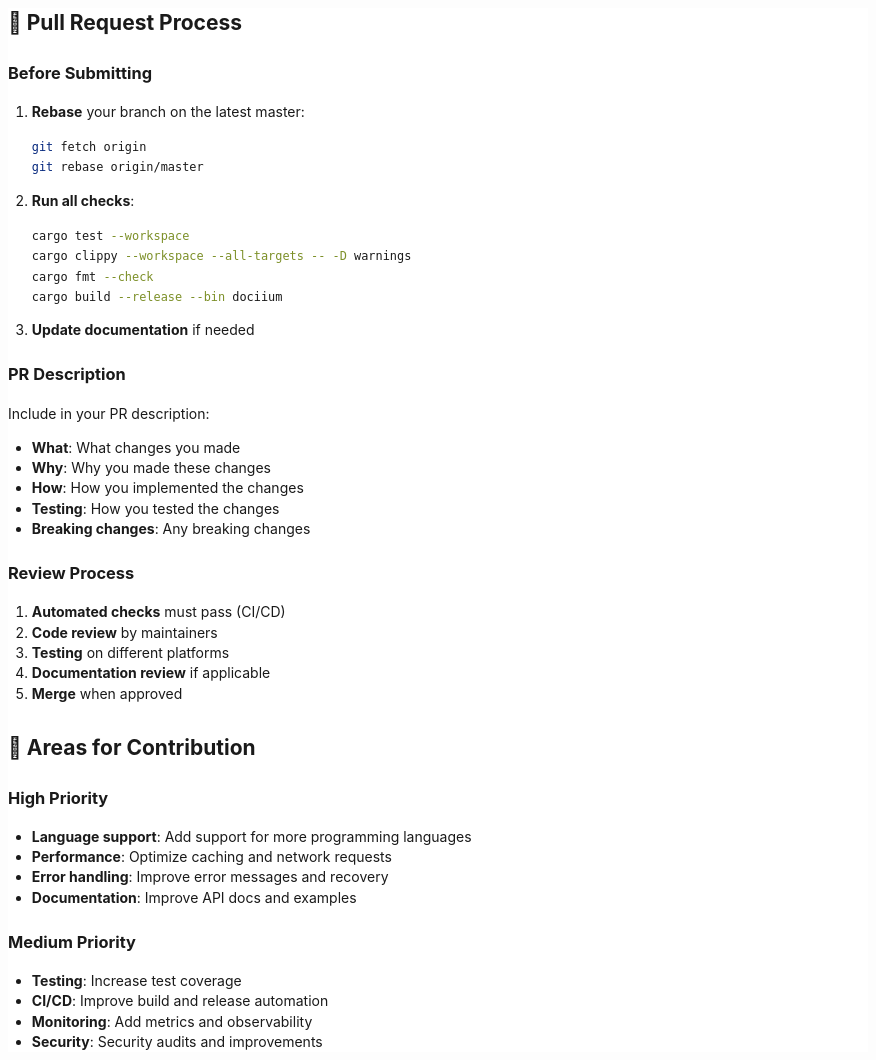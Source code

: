 ## 🔄 Pull Request Process

### Before Submitting

1. **Rebase** your branch on the latest master:
   ```bash
   git fetch origin
   git rebase origin/master
   ```

2. **Run all checks**:
   ```bash
   cargo test --workspace
   cargo clippy --workspace --all-targets -- -D warnings
   cargo fmt --check
   cargo build --release --bin dociium
   ```

3. **Update documentation** if needed

### PR Description

Include in your PR description:

- **What**: What changes you made
- **Why**: Why you made these changes
- **How**: How you implemented the changes
- **Testing**: How you tested the changes
- **Breaking changes**: Any breaking changes

### Review Process

1. **Automated checks** must pass (CI/CD)
2. **Code review** by maintainers
3. **Testing** on different platforms
4. **Documentation review** if applicable
5. **Merge** when approved

## 🎯 Areas for Contribution

### High Priority

- **Language support**: Add support for more programming languages
- **Performance**: Optimize caching and network requests
- **Error handling**: Improve error messages and recovery
- **Documentation**: Improve API docs and examples

### Medium Priority

- **Testing**: Increase test coverage
- **CI/CD**: Improve build and release automation
- **Monitoring**: Add metrics and observability
- **Security**: Security audits and improvements
